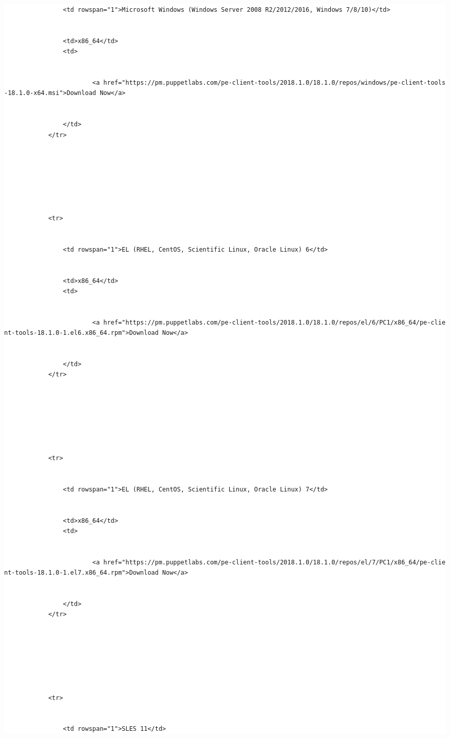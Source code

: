 
                    <td rowspan="1">Microsoft Windows (Windows Server 2008 R2/2012/2016, Windows 7/8/10)</td>


                    <td>x86_64</td>
                    <td>


                            <a href="https://pm.puppetlabs.com/pe-client-tools/2018.1.0/18.1.0/repos/windows/pe-client-tools-18.1.0-x64.msi">Download Now</a>


                    </td>
                </tr>







                <tr>


                    <td rowspan="1">EL (RHEL, CentOS, Scientific Linux, Oracle Linux) 6</td>


                    <td>x86_64</td>
                    <td>


                            <a href="https://pm.puppetlabs.com/pe-client-tools/2018.1.0/18.1.0/repos/el/6/PC1/x86_64/pe-client-tools-18.1.0-1.el6.x86_64.rpm">Download Now</a>


                    </td>
                </tr>







                <tr>


                    <td rowspan="1">EL (RHEL, CentOS, Scientific Linux, Oracle Linux) 7</td>


                    <td>x86_64</td>
                    <td>


                            <a href="https://pm.puppetlabs.com/pe-client-tools/2018.1.0/18.1.0/repos/el/7/PC1/x86_64/pe-client-tools-18.1.0-1.el7.x86_64.rpm">Download Now</a>


                    </td>
                </tr>







                <tr>


                    <td rowspan="1">SLES 11</td>
